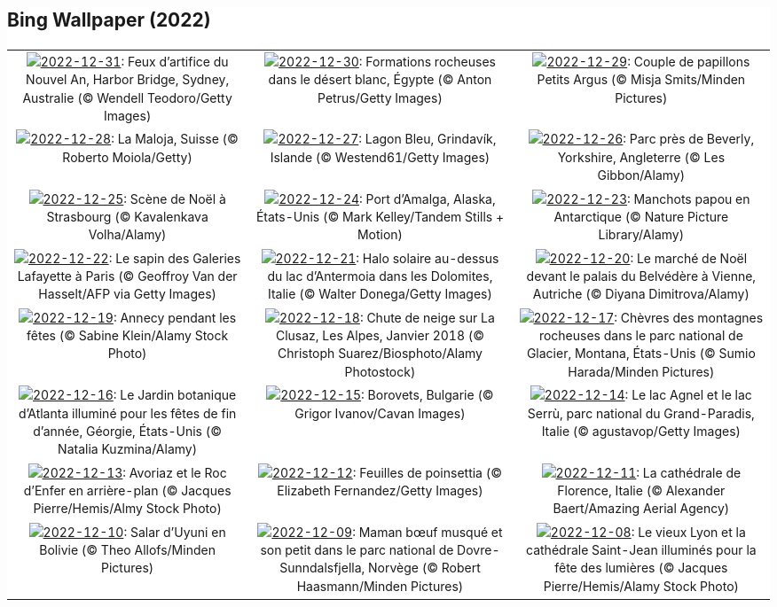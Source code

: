 ## Bing Wallpaper (2022)
|      |      |      |
| :----: | :----: | :----: |
|![](https://www.bing.com/th?id=OHR.SydneyNYE_FR-FR3788226039_UHD.jpg&w=384)[2022-12-31](https://www.bing.com/th?id=OHR.SydneyNYE_FR-FR3788226039_UHD.jpg): Feux d’artifice du Nouvel An, Harbor Bridge, Sydney, Australie (© Wendell Teodoro/Getty Images)|![](https://www.bing.com/th?id=OHR.ChalkRock_FR-FR3539137221_UHD.jpg&w=384)[2022-12-30](https://www.bing.com/th?id=OHR.ChalkRock_FR-FR3539137221_UHD.jpg): Formations rocheuses dans le désert blanc, Égypte (© Anton Petrus/Getty Images)|![](https://www.bing.com/th?id=OHR.ButterflyEffect_FR-FR9733301098_UHD.jpg&w=384)[2022-12-29](https://www.bing.com/th?id=OHR.ButterflyEffect_FR-FR9733301098_UHD.jpg): Couple de papillons Petits Argus (© Misja Smits/Minden Pictures)|
|![](https://www.bing.com/th?id=OHR.ChiesaBianca_FR-FR9548113172_UHD.jpg&w=384)[2022-12-28](https://www.bing.com/th?id=OHR.ChiesaBianca_FR-FR9548113172_UHD.jpg): La Maloja, Suisse (© Roberto Moiola/Getty)|![](https://www.bing.com/th?id=OHR.BlueLagoon_FR-FR9347048363_UHD.jpg&w=384)[2022-12-27](https://www.bing.com/th?id=OHR.BlueLagoon_FR-FR9347048363_UHD.jpg): Lagon Bleu, Grindavík, Islande (© Westend61/Getty Images)|![](https://www.bing.com/th?id=OHR.BeverleyWestwood_FR-FR9155658622_UHD.jpg&w=384)[2022-12-26](https://www.bing.com/th?id=OHR.BeverleyWestwood_FR-FR9155658622_UHD.jpg): Parc près de Beverly, Yorkshire, Angleterre (© Les Gibbon/Alamy)|
|![](https://www.bing.com/th?id=OHR.ChristmasSouvenir_FR-FR8978266919_UHD.jpg&w=384)[2022-12-25](https://www.bing.com/th?id=OHR.ChristmasSouvenir_FR-FR8978266919_UHD.jpg): Scène de Noël à Strasbourg (© Kavalenkava Volha/Alamy)|![](https://www.bing.com/th?id=OHR.AmalgaTree_FR-FR8807865831_UHD.jpg&w=384)[2022-12-24](https://www.bing.com/th?id=OHR.AmalgaTree_FR-FR8807865831_UHD.jpg): Port d’Amalga, Alaska, États-Unis (© Mark Kelley/Tandem Stills + Motion)|![](https://www.bing.com/th?id=OHR.GentooGrievances_FR-FR8584925602_UHD.jpg&w=384)[2022-12-23](https://www.bing.com/th?id=OHR.GentooGrievances_FR-FR8584925602_UHD.jpg): Manchots papou en Antarctique  (© Nature Picture Library/Alamy)|
|![](https://www.bing.com/th?id=OHR.TreeGaleriesLafayette_FR-FR8397010360_UHD.jpg&w=384)[2022-12-22](https://www.bing.com/th?id=OHR.TreeGaleriesLafayette_FR-FR8397010360_UHD.jpg): Le sapin des Galeries Lafayette à Paris (© Geoffroy Van der Hasselt/AFP via Getty Images)|![](https://www.bing.com/th?id=OHR.SolarHalo_FR-FR8139574564_UHD.jpg&w=384)[2022-12-21](https://www.bing.com/th?id=OHR.SolarHalo_FR-FR8139574564_UHD.jpg): Halo solaire au-dessus du lac d’Antermoia dans les Dolomites, Italie (© Walter Donega/Getty Images)|![](https://www.bing.com/th?id=OHR.PalaceBelvedere_FR-FR7902038950_UHD.jpg&w=384)[2022-12-20](https://www.bing.com/th?id=OHR.PalaceBelvedere_FR-FR7902038950_UHD.jpg): Le marché de Noël devant le palais du Belvédère à Vienne, Autriche (© Diyana Dimitrova/Alamy)|
|![](https://www.bing.com/th?id=OHR.AnnecyXmas_FR-FR7613538506_UHD.jpg&w=384)[2022-12-19](https://www.bing.com/th?id=OHR.AnnecyXmas_FR-FR7613538506_UHD.jpg): Annecy pendant les fêtes (© Sabine Klein/Alamy Stock Photo)|![](https://www.bing.com/th?id=OHR.SnoeySavoie_FR-FR7385225608_UHD.jpg&w=384)[2022-12-18](https://www.bing.com/th?id=OHR.SnoeySavoie_FR-FR7385225608_UHD.jpg): Chute de neige sur La Clusaz, Les Alpes, Janvier 2018 (© Christoph Suarez/Biosphoto/Alamy Photostock)|![](https://www.bing.com/th?id=OHR.GlacierGoats_FR-FR7222733788_UHD.jpg&w=384)[2022-12-17](https://www.bing.com/th?id=OHR.GlacierGoats_FR-FR7222733788_UHD.jpg): Chèvres des montagnes rocheuses dans le parc national de Glacier, Montana, États-Unis (© Sumio Harada/Minden Pictures)|
|![](https://www.bing.com/th?id=OHR.AtlantaLights_FR-FR6981312442_UHD.jpg&w=384)[2022-12-16](https://www.bing.com/th?id=OHR.AtlantaLights_FR-FR6981312442_UHD.jpg): Le Jardin botanique d’Atlanta illuminé pour les fêtes de fin d’année, Géorgie, États-Unis (© Natalia Kuzmina/Alamy)|![](https://www.bing.com/th?id=OHR.Borovets_FR-FR5469173399_UHD.jpg&w=384)[2022-12-15](https://www.bing.com/th?id=OHR.Borovets_FR-FR5469173399_UHD.jpg): Borovets, Bulgarie (© Grigor Ivanov/Cavan Images)|![](https://www.bing.com/th?id=OHR.GranParadiso100th_FR-FR5408904583_UHD.jpg&w=384)[2022-12-14](https://www.bing.com/th?id=OHR.GranParadiso100th_FR-FR5408904583_UHD.jpg): Le lac Agnel et le lac Serrù, parc national du Grand-Paradis, Italie (© agustavop/Getty Images)|
|![](https://www.bing.com/th?id=OHR.MorzineAvoriaz_FR-FR8186282635_UHD.jpg&w=384)[2022-12-13](https://www.bing.com/th?id=OHR.MorzineAvoriaz_FR-FR8186282635_UHD.jpg): Avoriaz et le Roc d’Enfer en arrière-plan (© Jacques Pierre/Hemis/Almy Stock Photo)|![](https://www.bing.com/th?id=OHR.PoinsettiaDay_FR-FR5301769444_UHD.jpg&w=384)[2022-12-12](https://www.bing.com/th?id=OHR.PoinsettiaDay_FR-FR5301769444_UHD.jpg): Feuilles de poinsettia (© Elizabeth Fernandez/Getty Images)|![](https://www.bing.com/th?id=OHR.FlorenceAerial_FR-FR5252820196_UHD.jpg&w=384)[2022-12-11](https://www.bing.com/th?id=OHR.FlorenceAerial_FR-FR5252820196_UHD.jpg): La cathédrale de Florence, Italie (© Alexander Baert/Amazing Aerial Agency)|
|![](https://www.bing.com/th?id=OHR.SaltDesert_FR-FR5020382221_UHD.jpg&w=384)[2022-12-10](https://www.bing.com/th?id=OHR.SaltDesert_FR-FR5020382221_UHD.jpg): Salar d’Uyuni en Bolivie (© Theo Allofs/Minden Pictures)|![](https://www.bing.com/th?id=OHR.NorwayMuskox_FR-FR4877869181_UHD.jpg&w=384)[2022-12-09](https://www.bing.com/th?id=OHR.NorwayMuskox_FR-FR4877869181_UHD.jpg): Maman bœuf musqué et son petit dans le parc national de Dovre-Sunndalsfjella, Norvège (© Robert Haasmann/Minden Pictures)|![](https://www.bing.com/th?id=OHR.LyonLights_FR-FR4756097857_UHD.jpg&w=384)[2022-12-08](https://www.bing.com/th?id=OHR.LyonLights_FR-FR4756097857_UHD.jpg): Le vieux Lyon et la cathédrale Saint-Jean illuminés pour la fête des lumières (© Jacques Pierre/Hemis/Alamy Stock Photo)|